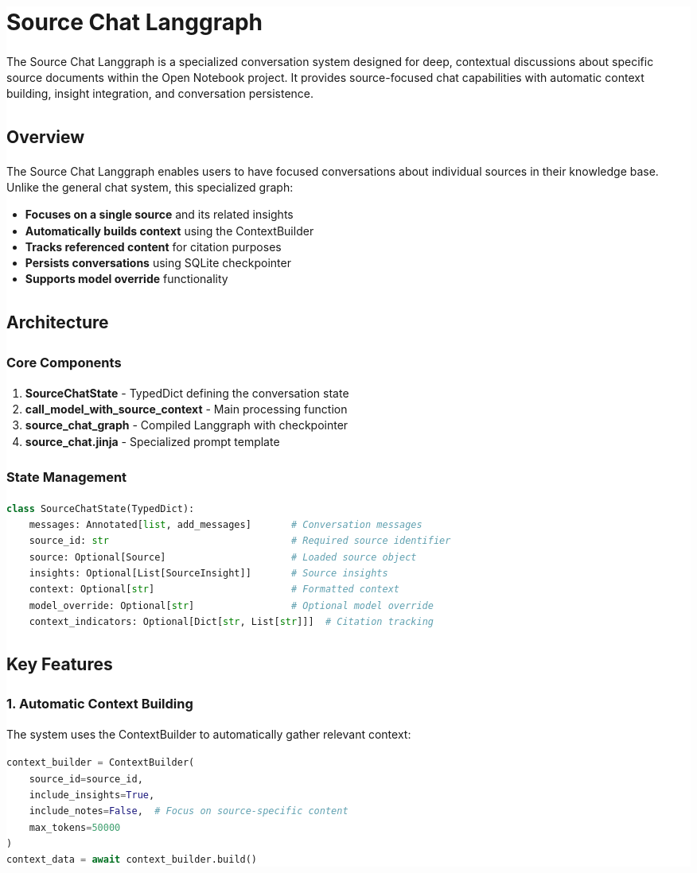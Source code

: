 # Source Chat Langgraph

The Source Chat Langgraph is a specialized conversation system designed for deep, contextual discussions about specific source documents within the Open Notebook project. It provides source-focused chat capabilities with automatic context building, insight integration, and conversation persistence.

## Overview

The Source Chat Langgraph enables users to have focused conversations about individual sources in their knowledge base. Unlike the general chat system, this specialized graph:

- **Focuses on a single source** and its related insights
- **Automatically builds context** using the ContextBuilder
- **Tracks referenced content** for citation purposes
- **Persists conversations** using SQLite checkpointer
- **Supports model override** functionality

## Architecture

### Core Components

1. **SourceChatState** - TypedDict defining the conversation state
2. **call_model_with_source_context** - Main processing function
3. **source_chat_graph** - Compiled Langgraph with checkpointer
4. **source_chat.jinja** - Specialized prompt template

### State Management

```python
class SourceChatState(TypedDict):
    messages: Annotated[list, add_messages]       # Conversation messages
    source_id: str                                # Required source identifier
    source: Optional[Source]                      # Loaded source object
    insights: Optional[List[SourceInsight]]       # Source insights
    context: Optional[str]                        # Formatted context
    model_override: Optional[str]                 # Optional model override
    context_indicators: Optional[Dict[str, List[str]]]  # Citation tracking
```

## Key Features

### 1. Automatic Context Building

The system uses the ContextBuilder to automatically gather relevant context:

```python
context_builder = ContextBuilder(
    source_id=source_id,
    include_insights=True,
    include_notes=False,  # Focus on source-specific content
    max_tokens=50000
)
context_data = await context_builder.build()
```
